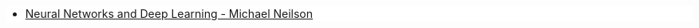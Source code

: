  - [Neural Networks and Deep Learning - Michael Neilson](http://neuralnetworksanddeeplearning.com/)

[contributors-shield]: https://img.shields.io/github/contributors/dannybozbay/Neural-Networks-From-Scratch.svg?style=for-the-badge

[contributors-url]: https://github.com/dannybozbay/Neural-Networks-From-Scratch/graphs/contributors

[forks-shield]: https://img.shields.io/github/forks/dannybozbay/Neural-Networks-From-Scratch.svg?style=for-the-badge

[forks-url]: https://github.com/dannybozbay/Neural-Networks-From-Scratch/ƒƒƒƒnetwork/members

[stars-shield]: https://img.shields.io/github/stars/dannybozbay/Neural-Networks-From-Scratch.svg?style=for-the-badge

[stars-url]: https://github.com/dannybozbay/Neural-Networks-From-Scratch/stargazers

[issues-shield]: https://img.shields.io/github/issues/dannybozbay/Neural-Networks-From-Scratch.svg?style=for-the-badge

[issues-url]: https://github.com/dannybozbay/Neural-Networks-From-Scratch/issues

[license-shield]: https://img.shields.io/github/license/dannybozbay/Neural-Networks-From-Scratch.svg?style=for-the-badge

[license-url]: https://github.com/dannybozbay/Neural-Networks-From-Scratch/blob/master/LICENSE.txt

[linkedin-shield]: https://img.shields.io/badge/-LinkedIn-black.svg?style=for-the-badge&logo=linkedin&colorB=555

[linkedin-url]: https://linkedin.com/in/dannybozbay

[product-screenshot]: images/screenshot.png

[Python.js]: https://img.shields.io/badge/python-3670A0?style=for-the-badge&logo=python&logoColor=ffdd54

[Python-url]: https://www.python.org

[Pandas.js]: https://img.shields.io/badge/pandas-%23150458.svg?style=for-the-badge&logo=pandas&logoColor=white

[Pandas-url]: https://pandas.pydata.org